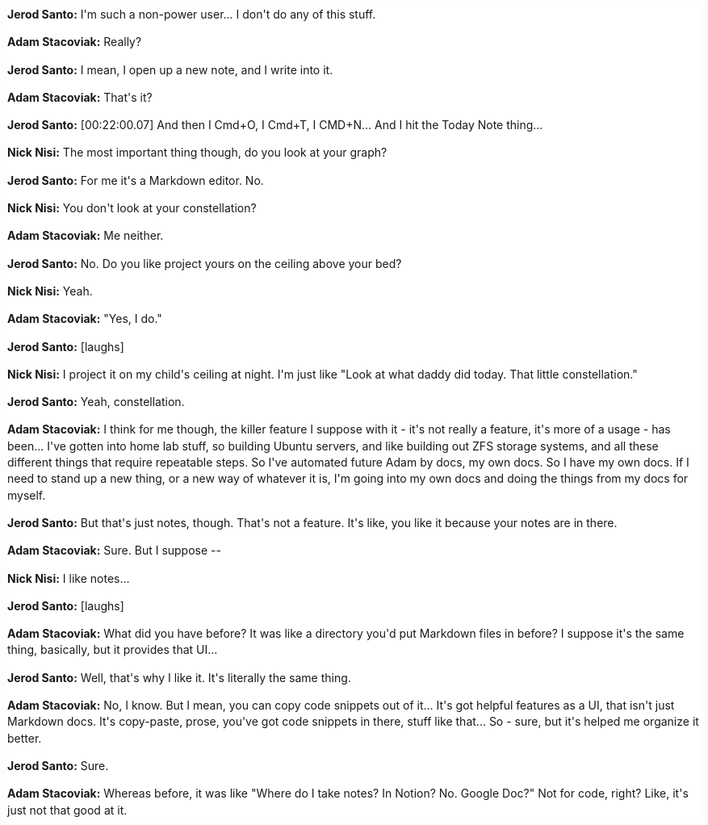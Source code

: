 **Jerod Santo:** I'm such a non-power user... I don't do any of this stuff.

**Adam Stacoviak:** Really?

**Jerod Santo:** I mean, I open up a new note, and I write into it.

**Adam Stacoviak:** That's it?

**Jerod Santo:** \[00:22:00.07\] And then I Cmd+O, I Cmd+T, I CMD+N... And I hit the Today Note thing...

**Nick Nisi:** The most important thing though, do you look at your graph?

**Jerod Santo:** For me it's a Markdown editor. No.

**Nick Nisi:** You don't look at your constellation?

**Adam Stacoviak:** Me neither.

**Jerod Santo:** No. Do you like project yours on the ceiling above your bed?

**Nick Nisi:** Yeah.

**Adam Stacoviak:** "Yes, I do."

**Jerod Santo:** \[laughs\]

**Nick Nisi:** I project it on my child's ceiling at night. I'm just like "Look at what daddy did today. That little constellation."

**Jerod Santo:** Yeah, constellation.

**Adam Stacoviak:** I think for me though, the killer feature I suppose with it - it's not really a feature, it's more of a usage - has been... I've gotten into home lab stuff, so building Ubuntu servers, and like building out ZFS storage systems, and all these different things that require repeatable steps. So I've automated future Adam by docs, my own docs. So I have my own docs. If I need to stand up a new thing, or a new way of whatever it is, I'm going into my own docs and doing the things from my docs for myself.

**Jerod Santo:** But that's just notes, though. That's not a feature. It's like, you like it because your notes are in there.

**Adam Stacoviak:** Sure. But I suppose --

**Nick Nisi:** I like notes...

**Jerod Santo:** \[laughs\]

**Adam Stacoviak:** What did you have before? It was like a directory you'd put Markdown files in before? I suppose it's the same thing, basically, but it provides that UI...

**Jerod Santo:** Well, that's why I like it. It's literally the same thing.

**Adam Stacoviak:** No, I know. But I mean, you can copy code snippets out of it... It's got helpful features as a UI, that isn't just Markdown docs. It's copy-paste, prose, you've got code snippets in there, stuff like that... So - sure, but it's helped me organize it better.

**Jerod Santo:** Sure.

**Adam Stacoviak:** Whereas before, it was like "Where do I take notes? In Notion? No. Google Doc?" Not for code, right? Like, it's just not that good at it.
